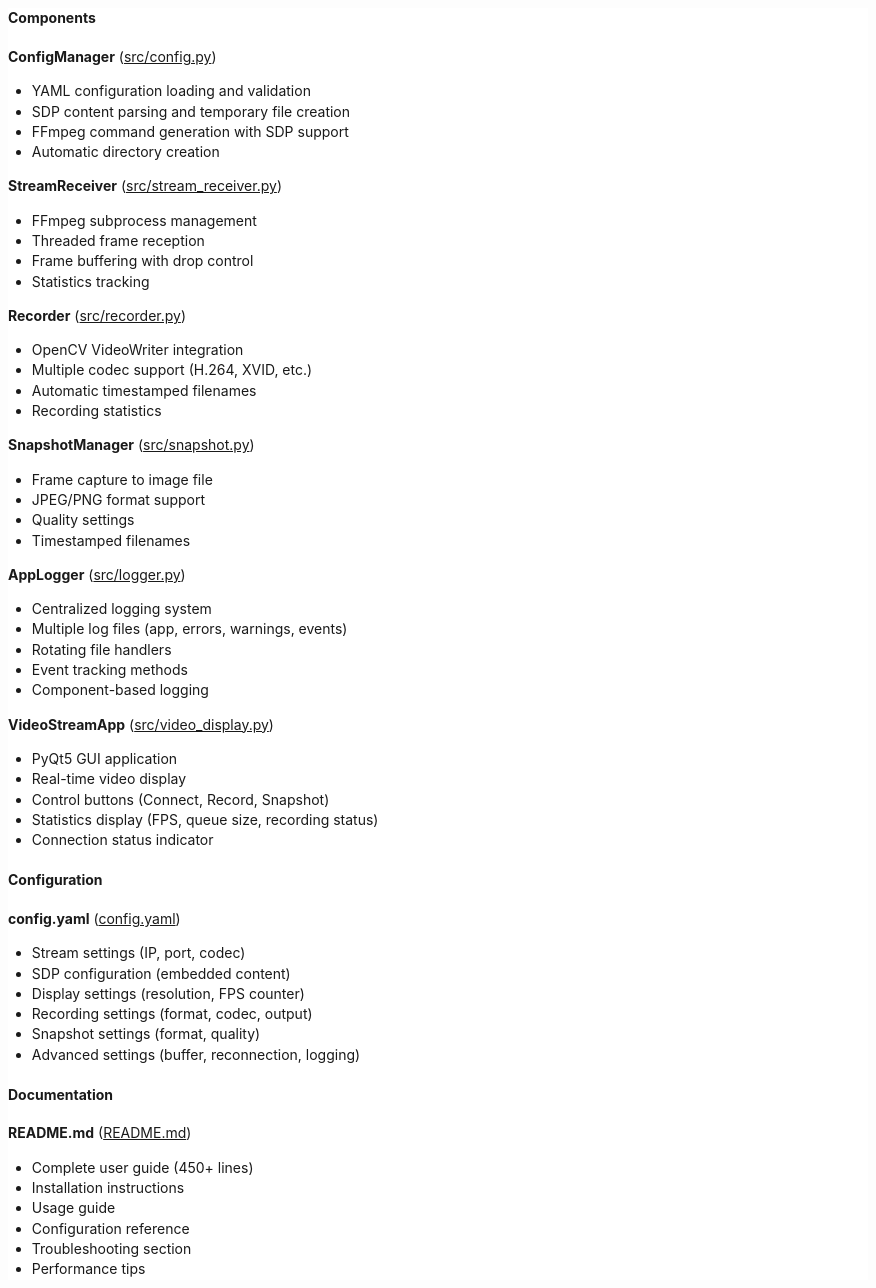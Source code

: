 #### Components

**ConfigManager** ([src/config.py](src/config.py:1))
- YAML configuration loading and validation
- SDP content parsing and temporary file creation
- FFmpeg command generation with SDP support
- Automatic directory creation

**StreamReceiver** ([src/stream_receiver.py](src/stream_receiver.py:1))
- FFmpeg subprocess management
- Threaded frame reception
- Frame buffering with drop control
- Statistics tracking

**Recorder** ([src/recorder.py](src/recorder.py:1))
- OpenCV VideoWriter integration
- Multiple codec support (H.264, XVID, etc.)
- Automatic timestamped filenames
- Recording statistics

**SnapshotManager** ([src/snapshot.py](src/snapshot.py:1))
- Frame capture to image file
- JPEG/PNG format support
- Quality settings
- Timestamped filenames

**AppLogger** ([src/logger.py](src/logger.py:1))
- Centralized logging system
- Multiple log files (app, errors, warnings, events)
- Rotating file handlers
- Event tracking methods
- Component-based logging

**VideoStreamApp** ([src/video_display.py](src/video_display.py:1))
- PyQt5 GUI application
- Real-time video display
- Control buttons (Connect, Record, Snapshot)
- Statistics display (FPS, queue size, recording status)
- Connection status indicator

#### Configuration

**config.yaml** ([config.yaml](config.yaml:1))
- Stream settings (IP, port, codec)
- SDP configuration (embedded content)
- Display settings (resolution, FPS counter)
- Recording settings (format, codec, output)
- Snapshot settings (format, quality)
- Advanced settings (buffer, reconnection, logging)

#### Documentation

**README.md** ([README.md](README.md:1))
- Complete user guide (450+ lines)
- Installation instructions
- Usage guide
- Configuration reference
- Troubleshooting section
- Performance tips
